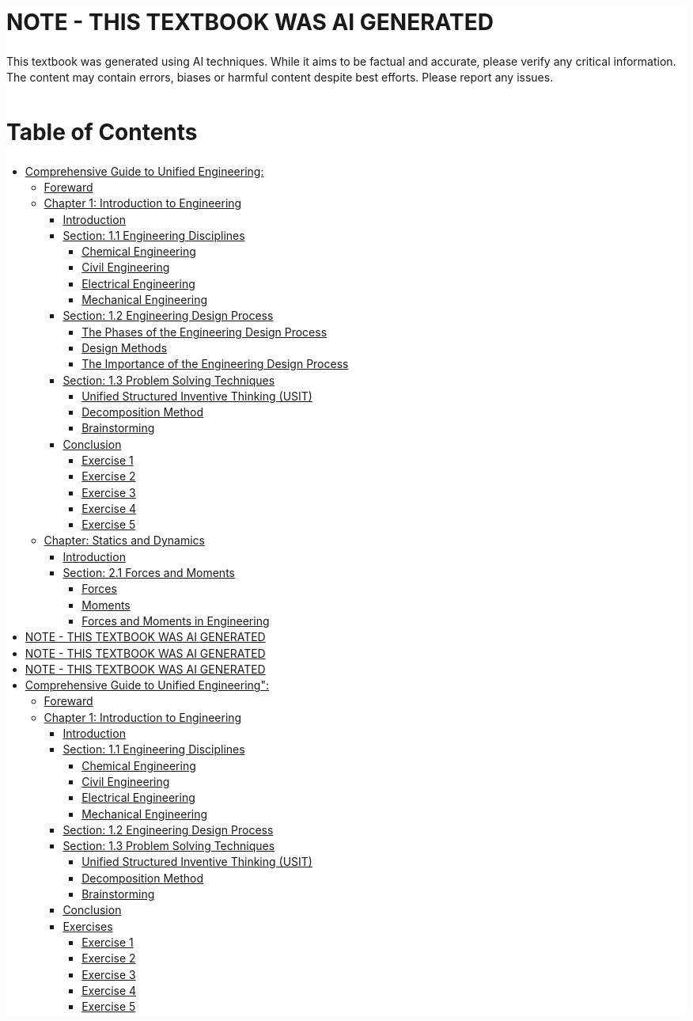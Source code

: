 # NOTE - THIS TEXTBOOK WAS AI GENERATED

This textbook was generated using AI techniques. While it aims to be factual and accurate, please verify any critical information. The content may contain errors, biases or harmful content despite best efforts. Please report any issues.

# Table of Contents
- [Comprehensive Guide to Unified Engineering:](#Comprehensive-Guide-to-Unified-Engineering:)
  - [Foreward](#Foreward)
  - [Chapter 1: Introduction to Engineering](#Chapter-1:-Introduction-to-Engineering)
    - [Introduction](#Introduction)
    - [Section: 1.1 Engineering Disciplines](#Section:-1.1-Engineering-Disciplines)
      - [Chemical Engineering](#Chemical-Engineering)
      - [Civil Engineering](#Civil-Engineering)
      - [Electrical Engineering](#Electrical-Engineering)
      - [Mechanical Engineering](#Mechanical-Engineering)
    - [Section: 1.2 Engineering Design Process](#Section:-1.2-Engineering-Design-Process)
      - [The Phases of the Engineering Design Process](#The-Phases-of-the-Engineering-Design-Process)
      - [Design Methods](#Design-Methods)
      - [The Importance of the Engineering Design Process](#The-Importance-of-the-Engineering-Design-Process)
    - [Section: 1.3 Problem Solving Techniques](#Section:-1.3-Problem-Solving-Techniques)
      - [Unified Structured Inventive Thinking (USIT)](#Unified-Structured-Inventive-Thinking-(USIT))
      - [Decomposition Method](#Decomposition-Method)
      - [Brainstorming](#Brainstorming)
    - [Conclusion](#Conclusion)
      - [Exercise 1](#Exercise-1)
      - [Exercise 2](#Exercise-2)
      - [Exercise 3](#Exercise-3)
      - [Exercise 4](#Exercise-4)
      - [Exercise 5](#Exercise-5)
  - [Chapter: Statics and Dynamics](#Chapter:-Statics-and-Dynamics)
    - [Introduction](#Introduction)
    - [Section: 2.1 Forces and Moments](#Section:-2.1-Forces-and-Moments)
      - [Forces](#Forces)
      - [Moments](#Moments)
      - [Forces and Moments in Engineering](#Forces-and-Moments-in-Engineering)
- [NOTE - THIS TEXTBOOK WAS AI GENERATED](#NOTE---THIS-TEXTBOOK-WAS-AI-GENERATED)
- [NOTE - THIS TEXTBOOK WAS AI GENERATED](#NOTE---THIS-TEXTBOOK-WAS-AI-GENERATED)
- [NOTE - THIS TEXTBOOK WAS AI GENERATED](#NOTE---THIS-TEXTBOOK-WAS-AI-GENERATED)
- [Comprehensive Guide to Unified Engineering":](#Comprehensive-Guide-to-Unified-Engineering":)
  - [Foreward](#Foreward)
  - [Chapter 1: Introduction to Engineering](#Chapter-1:-Introduction-to-Engineering)
    - [Introduction](#Introduction)
    - [Section: 1.1 Engineering Disciplines](#Section:-1.1-Engineering-Disciplines)
      - [Chemical Engineering](#Chemical-Engineering)
      - [Civil Engineering](#Civil-Engineering)
      - [Electrical Engineering](#Electrical-Engineering)
      - [Mechanical Engineering](#Mechanical-Engineering)
    - [Section: 1.2 Engineering Design Process](#Section:-1.2-Engineering-Design-Process)
    - [Section: 1.3 Problem Solving Techniques](#Section:-1.3-Problem-Solving-Techniques)
      - [Unified Structured Inventive Thinking (USIT)](#Unified-Structured-Inventive-Thinking-(USIT))
      - [Decomposition Method](#Decomposition-Method)
      - [Brainstorming](#Brainstorming)
    - [Conclusion](#Conclusion)
    - [Exercises](#Exercises)
      - [Exercise 1](#Exercise-1)
      - [Exercise 2](#Exercise-2)
      - [Exercise 3](#Exercise-3)
      - [Exercise 4](#Exercise-4)
      - [Exercise 5](#Exercise-5)